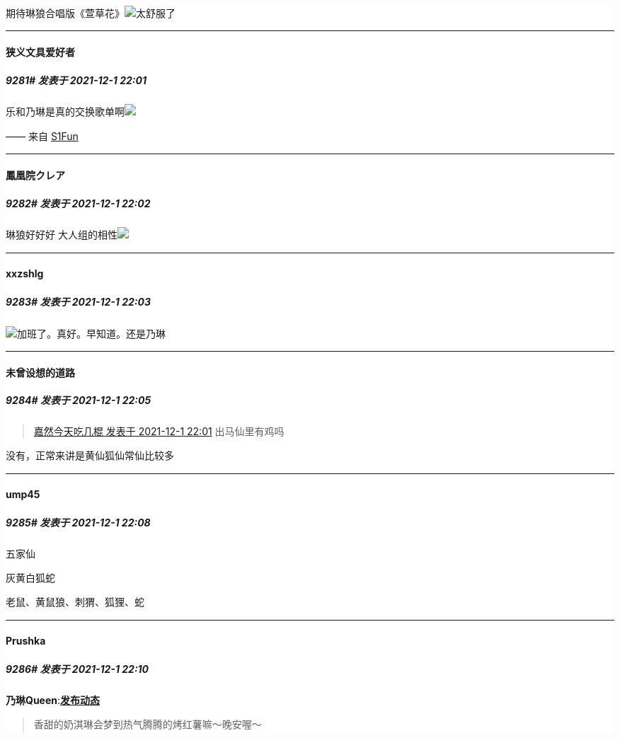 期待琳狼合唱版《萱草花》<img src="https://static.saraba1st.com/image/smiley/face2017/075.png" referrerpolicy="no-referrer">太舒服了

*****

####  狭义文具爱好者  
##### 9281#       发表于 2021-12-1 22:01

乐和乃琳是真的交换歌单啊<img src="https://static.saraba1st.com/image/smiley/face2017/047.png" referrerpolicy="no-referrer">

—— 来自 [S1Fun](https://s1fun.koalcat.com)

*****

####  鳳凰院クレア  
##### 9282#       发表于 2021-12-1 22:02

琳狼好好好 大人组的相性<img src="https://static.saraba1st.com/image/smiley/face2017/075.png" referrerpolicy="no-referrer">



*****

####  xxzshlg  
##### 9283#       发表于 2021-12-1 22:03

<img src="https://static.saraba1st.com/image/smiley/bundam2017/003.png" referrerpolicy="no-referrer">加班了。真好。早知道。还是乃琳

*****

####  未曾设想的道路  
##### 9284#       发表于 2021-12-1 22:05

<blockquote><a href="httphttps://bbs.saraba1st.com/2b/forum.php?mod=redirect&amp;goto=findpost&amp;pid=53776423&amp;ptid=2038500" target="_blank">嘉然今天吃几棍 发表于 2021-12-1 22:01</a>
出马仙里有鸡吗</blockquote>
没有，正常来讲是黄仙狐仙常仙比较多

*****

####  ump45  
##### 9285#       发表于 2021-12-1 22:08

五家仙

灰黄白狐蛇

老鼠、黄鼠狼、刺猬、狐狸、蛇

*****

####  Prushka  
##### 9286#       发表于 2021-12-1 22:10

<strong>乃琳Queen</strong>:<strong>[发布动态](https://t.bilibili.com/599274394520220429)</strong><blockquote>香甜的奶淇琳会梦到热气腾腾的烤红薯嘛～晚安喔～ </blockquote>
